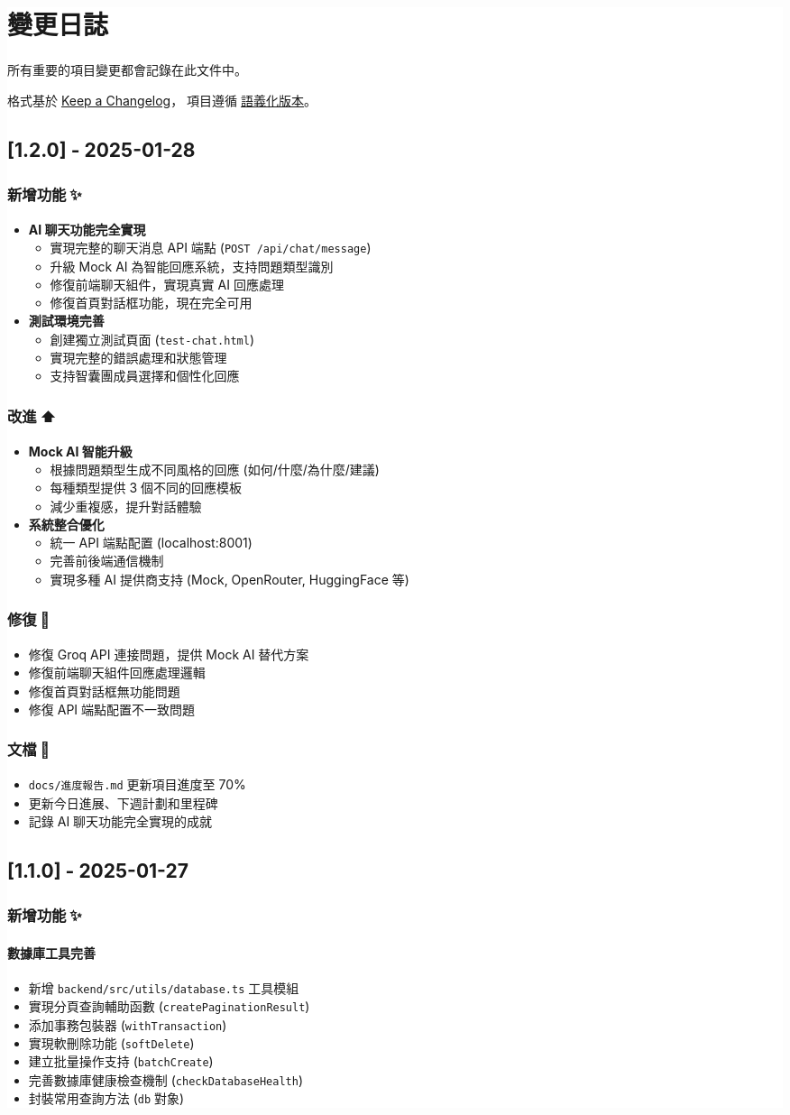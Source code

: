 # 變更日誌

所有重要的項目變更都會記錄在此文件中。

格式基於 [Keep a Changelog](https://keepachangelog.com/zh-CN/1.0.0/)，
項目遵循 [語義化版本](https://semver.org/lang/zh-CN/)。

## [1.2.0] - 2025-01-28

### 新增功能 ✨
- **AI 聊天功能完全實現**
  - 實現完整的聊天消息 API 端點 (`POST /api/chat/message`)
  - 升級 Mock AI 為智能回應系統，支持問題類型識別
  - 修復前端聊天組件，實現真實 AI 回應處理
  - 修復首頁對話框功能，現在完全可用
- **測試環境完善**
  - 創建獨立測試頁面 (`test-chat.html`)
  - 實現完整的錯誤處理和狀態管理
  - 支持智囊團成員選擇和個性化回應

### 改進 ⬆️
- **Mock AI 智能升級**
  - 根據問題類型生成不同風格的回應 (如何/什麼/為什麼/建議)
  - 每種類型提供 3 個不同的回應模板
  - 減少重複感，提升對話體驗
- **系統整合優化**
  - 統一 API 端點配置 (localhost:8001)
  - 完善前後端通信機制
  - 實現多種 AI 提供商支持 (Mock, OpenRouter, HuggingFace 等)

### 修復 🐛
- 修復 Groq API 連接問題，提供 Mock AI 替代方案
- 修復前端聊天組件回應處理邏輯
- 修復首頁對話框無功能問題
- 修復 API 端點配置不一致問題

### 文檔 📝
- `docs/進度報告.md` 更新項目進度至 70%
- 更新今日進展、下週計劃和里程碑
- 記錄 AI 聊天功能完全實現的成就

## [1.1.0] - 2025-01-27

### 新增功能 ✨

#### 數據庫工具完善
- 新增 `backend/src/utils/database.ts` 工具模組
- 實現分頁查詢輔助函數 (`createPaginationResult`)
- 添加事務包裝器 (`withTransaction`)
- 實現軟刪除功能 (`softDelete`)
- 建立批量操作支持 (`batchCreate`)
- 完善數據庫健康檢查機制 (`checkDatabaseHealth`)
- 封裝常用查詢方法 (`db` 對象)
